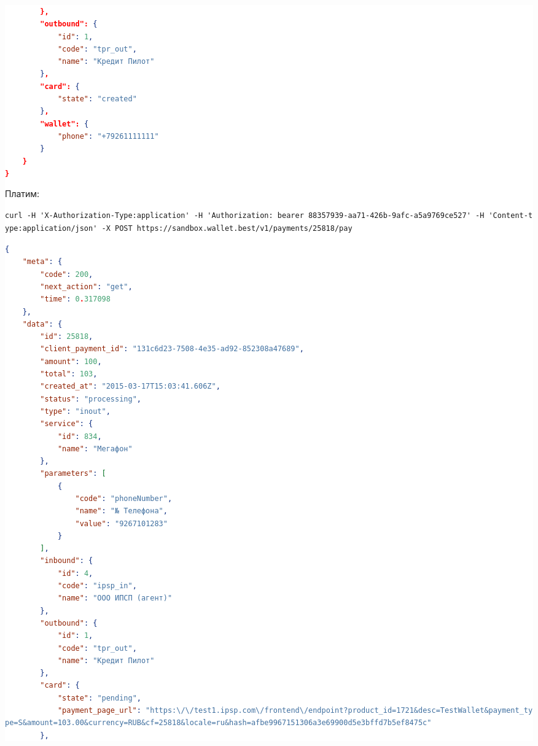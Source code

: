 ```json
        },
        "outbound": {
            "id": 1,
            "code": "tpr_out",
            "name": "Кредит Пилот"
        },
        "card": {
            "state": "created"
        },
        "wallet": {
            "phone": "+79261111111"
        }
    }
}
```

Платим:

```shell
curl -H 'X-Authorization-Type:application' -H 'Authorization: bearer 88357939-aa71-426b-9afc-a5a9769ce527' -H 'Content-type:application/json' -X POST https://sandbox.wallet.best/v1/payments/25818/pay
```

```json
{
    "meta": {
        "code": 200,
        "next_action": "get",
        "time": 0.317098
    },
    "data": {
        "id": 25818,
        "client_payment_id": "131c6d23-7508-4e35-ad92-852308a47689",
        "amount": 100,
        "total": 103,
        "created_at": "2015-03-17T15:03:41.606Z",
        "status": "processing",
        "type": "inout",
        "service": {
            "id": 834,
            "name": "Мегафон"
        },
        "parameters": [
            {
                "code": "phoneNumber",
                "name": "№ Телефона",
                "value": "9267101283"
            }
        ],
        "inbound": {
            "id": 4,
            "code": "ipsp_in",
            "name": "ООО ИПСП (агент)"
        },
        "outbound": {
            "id": 1,
            "code": "tpr_out",
            "name": "Кредит Пилот"
        },
        "card": {
            "state": "pending",
            "payment_page_url": "https:\/\/test1.ipsp.com\/frontend\/endpoint?product_id=1721&desc=TestWallet&payment_type=S&amount=103.00&currency=RUB&cf=25818&locale=ru&hash=afbe9967151306a3e69900d5e3bffd7b5ef8475c"
        },
```